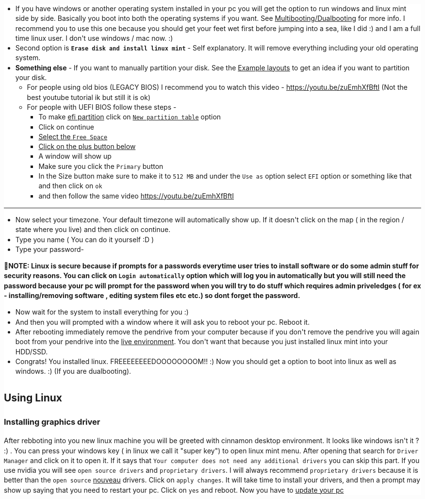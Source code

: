 * If you have windows or another operating system installed in your pc you will get the option to run windows and linux mint side by side. Basically you boot into both the operating systems if you want. See [Multibooting/Dualbooting](https://en.wikipedia.org/wiki/Multi-booting) for more info. I recommend you to use this one because you should get your feet wet first before jumping into a sea, like I did :) and I am a full time linux user. I don't use windows / mac now. :)
* Second option is  <bold><strong>`Erase disk and install linux mint`</bold></strong> - Self explanatory. It will remove everything including your old operating system.
* <bold><strong>Something else</bold></strong> - If you want to manually partition your disk. See the [Example layouts](https://wiki.archlinux.org/title/Installation_guide#Example_layouts) to get an idea if you want to partition your disk.
  * For people using old bios (LEGACY BIOS) I recommend you to watch this video - https://youtu.be/zuEmhXfBftI (Not the best youtube tutorial ik but still it is ok) 
  *  For people with UEFI BIOS follow these steps -
     * To make [efi partition](https://en.wikipedia.org/wiki/EFI_system_partition) click on [`New partition table`](https://i.imgur.com/ZpyD3Wx.png) option
     * Click on continue
     * [Select the `Free Space`](https://i.imgur.com/fytQXsQ.png)
     * [Click on the plus button below](https://i.imgur.com/WLNOjCB.png)
     * A window will show up
     * Make sure you click the `Primary` button
     * In the Size button make sure to make it to `512 MB` and under the `Use as` option select `EFI` option or something like that and then click on `ok`
     * and then follow the same video https://youtu.be/zuEmhXfBftI
---
* Now select your timezone. Your default timezone will automatically show up. If it doesn't click on the map ( in the region / state where you live) and then click on continue. 
* Type you name ( You can do it yourself :D ) 
* Type your password-

<strong><bold>📜NOTE: Linux is secure because if prompts for a passwords everytime user tries to install software or do some admin stuff for security reasons. You can click on `Login automatically` option which will log you in automatically but you will still need the password because your pc will prompt for the password when you will try to do stuff which requires admin priveledges ( for ex - installing/removing software , editing system files etc etc.) so dont forget the password. </strong></bold>

* Now wait for the system to install everything for you :)
* And then you will prompted with a window where it will ask you to reboot your pc. Reboot it.
* After rebooting immediately remove the pendrive from your computer because if you don't remove the pendrive you will again boot from your pendrive into the [live environment](https://en.wikipedia.org/wiki/Live_CD). You don't want that because you just installed linux mint into your HDD/SSD.
* Congrats! You installed linux. FREEEEEEEEDOOOOOOOOM!! :)
Now you should get a option to boot into linux as well as windows. :) (If you are dualbooting).

## Using Linux

### Installing graphics driver
After rebboting into you new linux machine you will be greeted with cinnamon desktop environment. It looks like windows isn't it ? :) . You can press your windows key ( in linux we call it "super key") to open linux mint menu. After opening that search for `Driver Manager` and click on it to open it. If it says that `Your computer does not need any additional drivers` you can skip this part. If you use nvidia you will see `open source drivers` and `proprietary drivers`. I will always recommend `proprietary drivers` because it is better than the `open source` [nouveau](https://en.wikipedia.org/wiki/Nouveau_(software)) drivers. Click on `apply changes`. It will take time to install your drivers, and then a prompt may show up saying that you need to restart your pc. Click on `yes` and reboot. Now you have to [update your pc](#Updating-your-pc)
